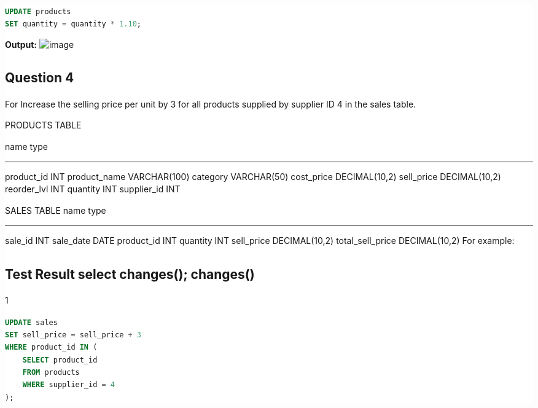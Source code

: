 ```sql
UPDATE products
SET quantity = quantity * 1.10;
```

**Output:**
<img width="1407" height="867" alt="image" src="https://github.com/user-attachments/assets/5ea8e71b-1ec6-4309-9ddd-ff8c450b3ab6" />



**Question 4**
---
For  Increase the selling price per unit by 3 for all products supplied by supplier ID 4 in the sales table.

PRODUCTS TABLE

name               type
-----------------  ---------------
product_id         INT
product_name       VARCHAR(100)
category           VARCHAR(50)
cost_price         DECIMAL(10,2)
sell_price         DECIMAL(10,2)
reorder_lvl        INT
quantity           INT
supplier_id        INT

SALES TABLE
name               type
-----------------  ---------------
sale_id            INT
sale_date          DATE
product_id         INT
quantity           INT
sell_price         DECIMAL(10,2)
total_sell_price   DECIMAL(10,2)
For example:

Test	Result
select changes();
changes()
----------
1


```sql
UPDATE sales
SET sell_price = sell_price + 3
WHERE product_id IN (
    SELECT product_id
    FROM products
    WHERE supplier_id = 4
);
```
